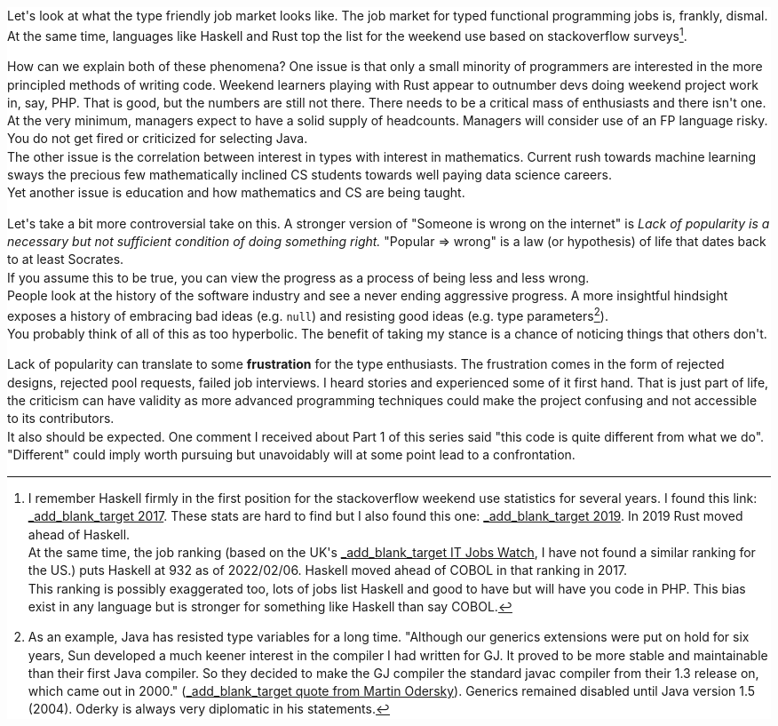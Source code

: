 Let's look at what the type friendly job market looks like. 
The job market for typed functional programming jobs is, frankly, dismal.  At the same time, languages like Haskell and Rust top the list for the weekend use based on stackoverflow surveys[^weekend]. 

How can we explain both of these phenomena? 
One issue is that only a small minority of programmers are interested in the more
principled methods of writing code.  Weekend learners playing with Rust appear to outnumber devs doing weekend 
project work in, say, PHP.  That is good, but the numbers are still not there. 
There needs to be a critical mass of enthusiasts and there isn't one.  At the very minimum, managers expect to have a solid supply of headcounts. Managers will consider use of an FP language risky. You do not get fired or criticized for selecting Java.   
The other issue is the correlation between interest in types with interest in mathematics. 
Current rush towards machine learning sways the precious few mathematically inclined CS students towards well paying data science careers.   
Yet another issue is education and how mathematics and CS are being taught. 
  
[^weekend]: I remember Haskell firmly in the first position for the stackoverflow weekend use statistics for several years. I found this link: [_add_blank_target 2017](https://stackoverflow.blog/2017/02/07/what-programming-languages-weekends/).  These stats are hard to find but I also found this one: [_add_blank_target 2019](https://stackoverflow.blog/2019/10/28/research-update-coding-on-the-weekends/). In 2019 Rust moved ahead of Haskell.  
At the same time, the job ranking (based on the UK's [_add_blank_target IT Jobs Watch](https://www.itjobswatch.co.uk/jobs/uk/haskell.do),  I have
not found a similar ranking for the US.)  puts Haskell at 932 as of 2022/02/06.  Haskell moved ahead of COBOL in that ranking in 2017.  
This ranking is possibly exaggerated too,  lots of jobs list Haskell and good to have but will have you code in PHP.  This bias exist
in any language but is stronger for something like Haskell than say COBOL. 


Let's take a bit more controversial take on this.
A stronger version of "Someone is wrong on the internet" is _Lack of popularity is a necessary but not sufficient condition of doing something right._  "Popular => wrong" is a law (or hypothesis) of life that dates back to at least Socrates.  
If you assume this to be true, you can view the progress as a process of being less and less wrong.   
People look at the history of the software industry and see a never ending aggressive progress. 
A more insightful hindsight exposes a history of embracing bad ideas (e.g. `null`) and resisting good ideas
(e.g. type parameters[^history]).   
You probably think of all of this as too hyperbolic. The benefit of taking my stance is a chance of noticing things that others don't.  

[^history]:  As an example, Java has resisted type variables for a long time. 
"Although our generics extensions were put on hold for six years, Sun developed a much keener interest in the compiler I had written for GJ. It proved to be more stable and maintainable than their first Java compiler. So they decided to make the GJ compiler the standard javac compiler from their 1.3 release on, which came out in 2000." ([_add_blank_target quote from Martin Odersky](https://www.artima.com/articles/the-origins-of-scala)).  Generics remained disabled until Java version 1.5 (2004). Oderky is always very diplomatic in his statements.



Lack of popularity can translate to some __frustration__ for the type enthusiasts. The frustration comes in the form of rejected designs, rejected pool requests, failed job interviews. I heard stories and experienced some of it first hand. 
That is just part of life, the criticism can have validity as more advanced programming techniques could make the project
confusing and not accessible to its contributors.  
It also should be expected. One comment I received about Part 1 of this series said "this code is quite different from what we do". 
"Different" could imply worth pursuing but unavoidably will at some point lead to a confrontation. 


[^reftrans]: Not very relevant to TS, but could be interesting to philosophically inclined readers. 
[^idris-youtube]:  You can see some of it in this [_add_blank_target youtuble](https://www.youtube.com/watch?v=DRq2NgeFcO0)
[^nullsafe]: In TS, of course, we have the ability to configure the compiler to verify null safety. 
[^proofs]:  These languages can be
[^idris]: [_add_blank_target TDD in Idris](https://www.manning.com/books/type-driven-development-with-idris) book contains some very interesting and accessible examples of monadic computations in dependently typed setting.
[^product]: It is good to note that this safety is unique to union types, you will not get the same safety when 
[^discovered]: A similar and relevant philosophical discussion has been happening in mathematics for centuries (see [_add_blank_target wikipedia](https://en.wikipedia.org/wiki/Philosophy_of_mathematics#Mathematical_realism)). My opinion on this is that a creative process tends to be iterative leaving a historical evidence of iterations. Mathematics, for most part, has been additive.  There was rarely a need to rewire an old theory. As far as I know not in last 100 years. 
